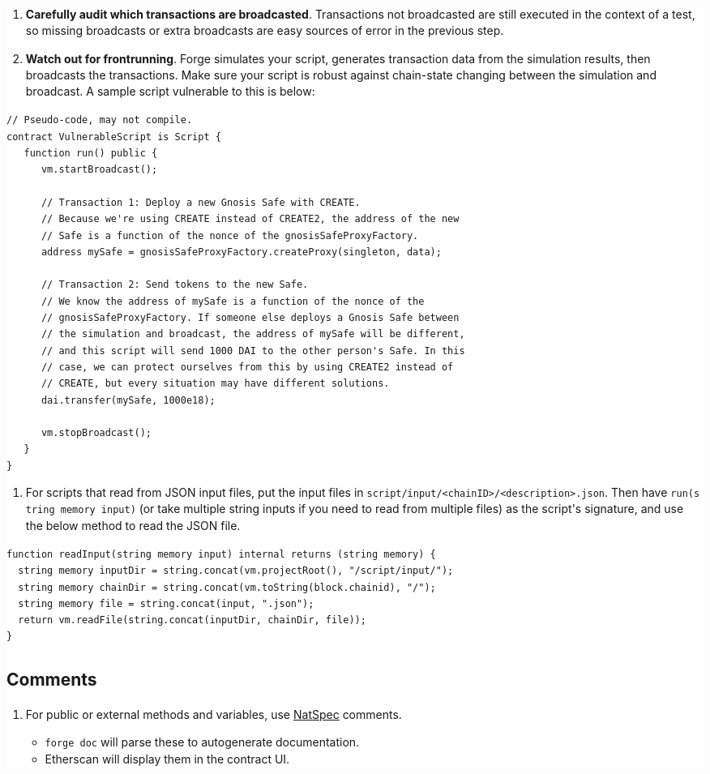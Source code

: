 1. **Carefully audit which transactions are broadcasted**. Transactions not broadcasted are still executed in the context of a test, so missing broadcasts or extra broadcasts are easy sources of error in the previous step.

1. **Watch out for frontrunning**. Forge simulates your script, generates transaction data from the simulation results, then broadcasts the transactions. Make sure your script is robust against chain-state changing between the simulation and broadcast. A sample script vulnerable to this is below:

```solidity
// Pseudo-code, may not compile.
contract VulnerableScript is Script {
   function run() public {
      vm.startBroadcast();

      // Transaction 1: Deploy a new Gnosis Safe with CREATE.
      // Because we're using CREATE instead of CREATE2, the address of the new
      // Safe is a function of the nonce of the gnosisSafeProxyFactory.
      address mySafe = gnosisSafeProxyFactory.createProxy(singleton, data);

      // Transaction 2: Send tokens to the new Safe.
      // We know the address of mySafe is a function of the nonce of the
      // gnosisSafeProxyFactory. If someone else deploys a Gnosis Safe between
      // the simulation and broadcast, the address of mySafe will be different,
      // and this script will send 1000 DAI to the other person's Safe. In this
      // case, we can protect ourselves from this by using CREATE2 instead of
      // CREATE, but every situation may have different solutions.
      dai.transfer(mySafe, 1000e18);

      vm.stopBroadcast();
   }
}
```

1. For scripts that read from JSON input files, put the input files in `script/input/<chainID>/<description>.json`. Then have `run(string memory input)` (or take multiple string inputs if you need to read from multiple files) as the script's signature, and use the below method to read the JSON file.

```solidity
function readInput(string memory input) internal returns (string memory) {
  string memory inputDir = string.concat(vm.projectRoot(), "/script/input/");
  string memory chainDir = string.concat(vm.toString(block.chainid), "/");
  string memory file = string.concat(input, ".json");
  return vm.readFile(string.concat(inputDir, chainDir, file));
}
```

## Comments

1. For public or external methods and variables, use [NatSpec](https://docs.soliditylang.org/en/latest/natspec-format.html) comments.

   - `forge doc` will parse these to autogenerate documentation.
   - Etherscan will display them in the contract UI.
